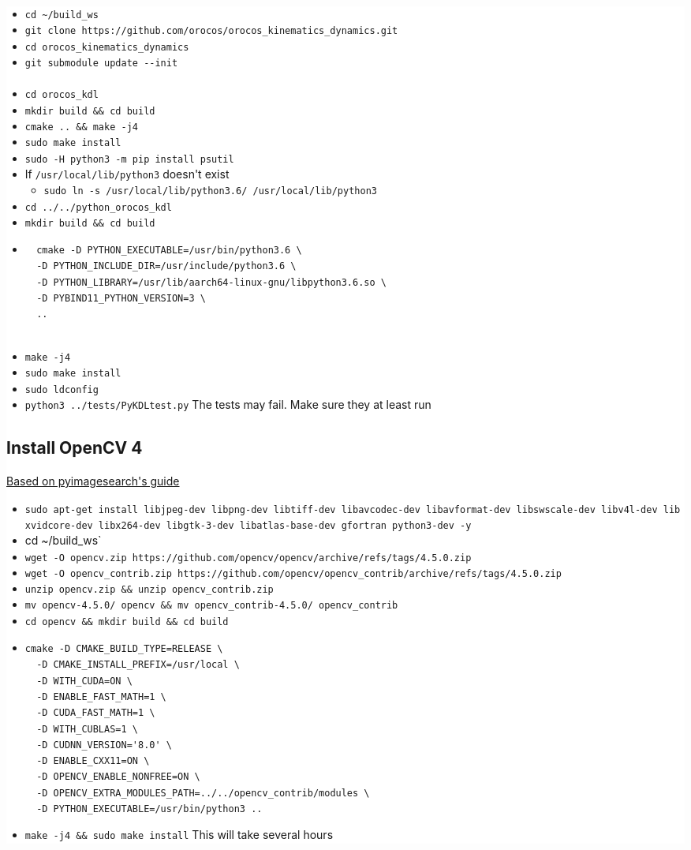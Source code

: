- `cd ~/build_ws`
- `git clone https://github.com/orocos/orocos_kinematics_dynamics.git`
- `cd orocos_kinematics_dynamics`
- `git submodule update --init`
<br><br>
- `cd orocos_kdl`
- `mkdir build && cd build`
- `cmake .. && make -j4`
- `sudo make install`
- `sudo -H python3 -m pip install psutil`
- If `/usr/local/lib/python3` doesn't exist
  - `sudo ln -s /usr/local/lib/python3.6/ /usr/local/lib/python3`
- `cd ../../python_orocos_kdl`
- `mkdir build && cd build`
- ```
    cmake -D PYTHON_EXECUTABLE=/usr/bin/python3.6 \
    -D PYTHON_INCLUDE_DIR=/usr/include/python3.6 \
    -D PYTHON_LIBRARY=/usr/lib/aarch64-linux-gnu/libpython3.6.so \
    -D PYBIND11_PYTHON_VERSION=3 \
    ..
    
  ```
- `make -j4`
- `sudo make install`
- `sudo ldconfig`
- `python3 ../tests/PyKDLtest.py`  The tests may fail. Make sure they at least run

## Install OpenCV 4

[Based on pyimagesearch's guide](https://www.pyimagesearch.com/2018/08/15/how-to-install-opencv-4-on-ubuntu/)

- `sudo apt-get install libjpeg-dev libpng-dev libtiff-dev libavcodec-dev libavformat-dev libswscale-dev libv4l-dev libxvidcore-dev libx264-dev libgtk-3-dev libatlas-base-dev gfortran python3-dev -y`
- cd ~/build_ws`
- `wget -O opencv.zip https://github.com/opencv/opencv/archive/refs/tags/4.5.0.zip`
- `wget -O opencv_contrib.zip https://github.com/opencv/opencv_contrib/archive/refs/tags/4.5.0.zip`
- `unzip opencv.zip && unzip opencv_contrib.zip`
- `mv opencv-4.5.0/ opencv && mv opencv_contrib-4.5.0/ opencv_contrib`
- `cd opencv && mkdir build && cd build`
- ```
  cmake -D CMAKE_BUILD_TYPE=RELEASE \
    -D CMAKE_INSTALL_PREFIX=/usr/local \
    -D WITH_CUDA=ON \
    -D ENABLE_FAST_MATH=1 \
    -D CUDA_FAST_MATH=1 \
    -D WITH_CUBLAS=1 \
    -D CUDNN_VERSION='8.0' \
    -D ENABLE_CXX11=ON \
    -D OPENCV_ENABLE_NONFREE=ON \
    -D OPENCV_EXTRA_MODULES_PATH=../../opencv_contrib/modules \
    -D PYTHON_EXECUTABLE=/usr/bin/python3 ..
  ```
- `make -j4 && sudo make install` This will take several hours
